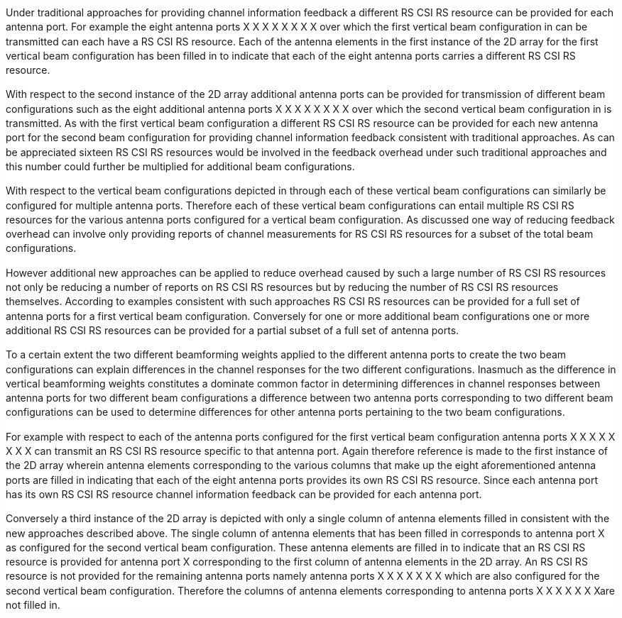 Under traditional approaches for providing channel information feedback a different RS CSI RS resource can be provided for each antenna port. For example the eight antenna ports X X X X X X X X over which the first vertical beam configuration in can be transmitted can each have a RS CSI RS resource. Each of the antenna elements in the first instance of the 2D array for the first vertical beam configuration has been filled in to indicate that each of the eight antenna ports carries a different RS CSI RS resource.

With respect to the second instance of the 2D array additional antenna ports can be provided for transmission of different beam configurations such as the eight additional antenna ports X X X X X X X X over which the second vertical beam configuration in is transmitted. As with the first vertical beam configuration a different RS CSI RS resource can be provided for each new antenna port for the second beam configuration for providing channel information feedback consistent with traditional approaches. As can be appreciated sixteen RS CSI RS resources would be involved in the feedback overhead under such traditional approaches and this number could further be multiplied for additional beam configurations.

With respect to the vertical beam configurations depicted in through each of these vertical beam configurations can similarly be configured for multiple antenna ports. Therefore each of these vertical beam configurations can entail multiple RS CSI RS resources for the various antenna ports configured for a vertical beam configuration. As discussed one way of reducing feedback overhead can involve only providing reports of channel measurements for RS CSI RS resources for a subset of the total beam configurations.

However additional new approaches can be applied to reduce overhead caused by such a large number of RS CSI RS resources not only be reducing a number of reports on RS CSI RS resources but by reducing the number of RS CSI RS resources themselves. According to examples consistent with such approaches RS CSI RS resources can be provided for a full set of antenna ports for a first vertical beam configuration. Conversely for one or more additional beam configurations one or more additional RS CSI RS resources can be provided for a partial subset of a full set of antenna ports.

To a certain extent the two different beamforming weights applied to the different antenna ports to create the two beam configurations can explain differences in the channel responses for the two different configurations. Inasmuch as the difference in vertical beamforming weights constitutes a dominate common factor in determining differences in channel responses between antenna ports for two different beam configurations a difference between two antenna ports corresponding to two different beam configurations can be used to determine differences for other antenna ports pertaining to the two beam configurations.

For example with respect to each of the antenna ports configured for the first vertical beam configuration antenna ports X X X X X X X X can transmit an RS CSI RS resource specific to that antenna port. Again therefore reference is made to the first instance of the 2D array wherein antenna elements corresponding to the various columns that make up the eight aforementioned antenna ports are filled in indicating that each of the eight antenna ports provides its own RS CSI RS resource. Since each antenna port has its own RS CSI RS resource channel information feedback can be provided for each antenna port.

Conversely a third instance of the 2D array is depicted with only a single column of antenna elements filled in consistent with the new approaches described above. The single column of antenna elements that has been filled in corresponds to antenna port X as configured for the second vertical beam configuration. These antenna elements are filled in to indicate that an RS CSI RS resource is provided for antenna port X corresponding to the first column of antenna elements in the 2D array. An RS CSI RS resource is not provided for the remaining antenna ports namely antenna ports X X X X X X X which are also configured for the second vertical beam configuration. Therefore the columns of antenna elements corresponding to antenna ports X X X X X X Xare not filled in.
